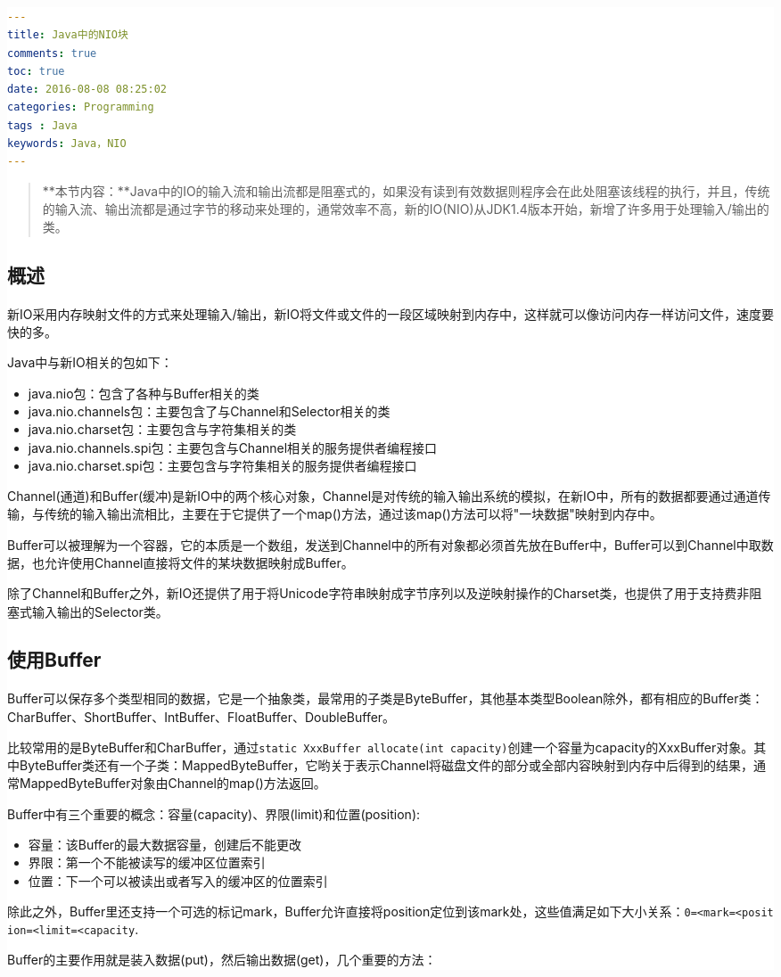 ```yaml
---
title: Java中的NIO块
comments: true
toc: true
date: 2016-08-08 08:25:02
categories: Programming
tags : Java
keywords: Java，NIO
---
```


>**本节内容：**Java中的IO的输入流和输出流都是阻塞式的，如果没有读到有效数据则程序会在此处阻塞该线程的执行，并且，传统的输入流、输出流都是通过字节的移动来处理的，通常效率不高，新的IO(NIO)从JDK1.4版本开始，新增了许多用于处理输入/输出的类。



## 概述

新IO采用内存映射文件的方式来处理输入/输出，新IO将文件或文件的一段区域映射到内存中，这样就可以像访问内存一样访问文件，速度要快的多。

Java中与新IO相关的包如下：

- java.nio包：包含了各种与Buffer相关的类
- java.nio.channels包：主要包含了与Channel和Selector相关的类
- java.nio.charset包：主要包含与字符集相关的类
- java.nio.channels.spi包：主要包含与Channel相关的服务提供者编程接口
- java.nio.charset.spi包：主要包含与字符集相关的服务提供者编程接口

Channel(通道)和Buffer(缓冲)是新IO中的两个核心对象，Channel是对传统的输入输出系统的模拟，在新IO中，所有的数据都要通过通道传输，与传统的输入输出流相比，主要在于它提供了一个map()方法，通过该map()方法可以将"一块数据"映射到内存中。

Buffer可以被理解为一个容器，它的本质是一个数组，发送到Channel中的所有对象都必须首先放在Buffer中，Buffer可以到Channel中取数据，也允许使用Channel直接将文件的某块数据映射成Buffer。

除了Channel和Buffer之外，新IO还提供了用于将Unicode字符串映射成字节序列以及逆映射操作的Charset类，也提供了用于支持费非阻塞式输入输出的Selector类。

## 使用Buffer

Buffer可以保存多个类型相同的数据，它是一个抽象类，最常用的子类是ByteBuffer，其他基本类型Boolean除外，都有相应的Buffer类：CharBuffer、ShortBuffer、IntBuffer、FloatBuffer、DoubleBuffer。

比较常用的是ByteBuffer和CharBuffer，通过`static XxxBuffer allocate(int capacity)`创建一个容量为capacity的XxxBuffer对象。其中ByteBuffer类还有一个子类：MappedByteBuffer，它哟关于表示Channel将磁盘文件的部分或全部内容映射到内存中后得到的结果，通常MappedByteBuffer对象由Channel的map()方法返回。

Buffer中有三个重要的概念：容量(capacity)、界限(limit)和位置(position):

- 容量：该Buffer的最大数据容量，创建后不能更改
- 界限：第一个不能被读写的缓冲区位置索引
- 位置：下一个可以被读出或者写入的缓冲区的位置索引

除此之外，Buffer里还支持一个可选的标记mark，Buffer允许直接将position定位到该mark处，这些值满足如下大小关系：`0=<mark=<position=<limit=<capacity`.

Buffer的主要作用就是装入数据(put)，然后输出数据(get)，几个重要的方法：
